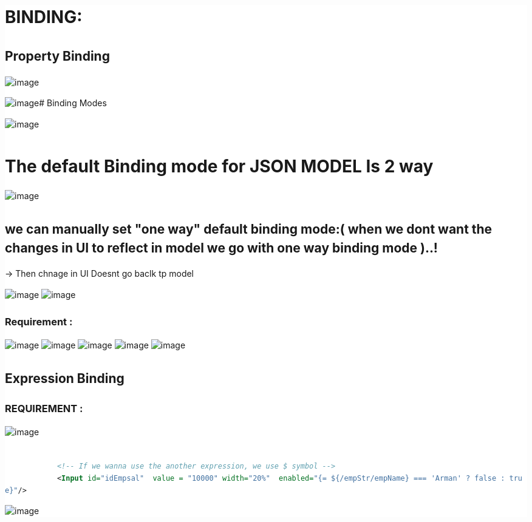 # BINDING:

## Property Binding

<img width="1459" height="672" alt="image" src="https://github.com/user-attachments/assets/857463f6-edf7-45c2-877b-679d5f94d107" />


<img width="1026" height="456" alt="image" src="https://github.com/user-attachments/assets/4f949661-6cf8-4a21-b09c-e842fb4407f9" /># Binding Modes

<img width="1422" height="626" alt="image" src="https://github.com/user-attachments/assets/285f3d27-281f-4bcd-bb2c-1a1d79b3033f" />

# The default Binding mode for JSON MODEL Is 2 way

<img width="1907" height="780" alt="image" src="https://github.com/user-attachments/assets/d5ca054c-2b9d-4c6d-ba33-c47bfdf85472" />

## we can manually set "one way" default binding mode:( when we dont want the changes in UI to reflect in model we go with one way binding mode )..!

 -> Then chnage in UI Doesnt go baclk tp model

 <img width="1026" height="456" alt="image" src="https://github.com/user-attachments/assets/25598072-9f86-4c3c-92d8-bbba63c6a75b" />

<img width="1912" height="594" alt="image" src="https://github.com/user-attachments/assets/e774afa0-e311-4a3d-b266-2e56982b6857" />




###  Requirement :
<img width="1458" height="107" alt="image" src="https://github.com/user-attachments/assets/0df3c69b-4ae4-45b4-a4b7-02b71985f84e" />

<img width="1045" height="402" alt="image" src="https://github.com/user-attachments/assets/37c808c6-049e-484e-8601-c3ee8b4a08d3" />
<img width="865" height="302" alt="image" src="https://github.com/user-attachments/assets/e70a1d64-cd8c-4902-adc3-d8452029e4ac" />

<img width="860" height="120" alt="image" src="https://github.com/user-attachments/assets/882d2361-455b-4c2e-9cbb-5b57bdf41704" />


<img width="829" height="335" alt="image" src="https://github.com/user-attachments/assets/76cf8dd7-2a20-4338-9e67-e353fc76c1cf" />




## Expression Binding

### REQUIREMENT :

<img width="1198" height="237" alt="image" src="https://github.com/user-attachments/assets/5e810a3c-78a5-49f9-b326-83a774215344" />

``` xml

            <!-- If we wanna use the another expression, we use $ symbol -->
            <Input id="idEmpsal"  value = "10000" width="20%"  enabled="{= ${/empStr/empName} === 'Arman' ? false : true}"/>

```

<img width="1170" height="641" alt="image" src="https://github.com/user-attachments/assets/3a191efb-8b89-40fb-88dd-fa626d0e98f0" />





